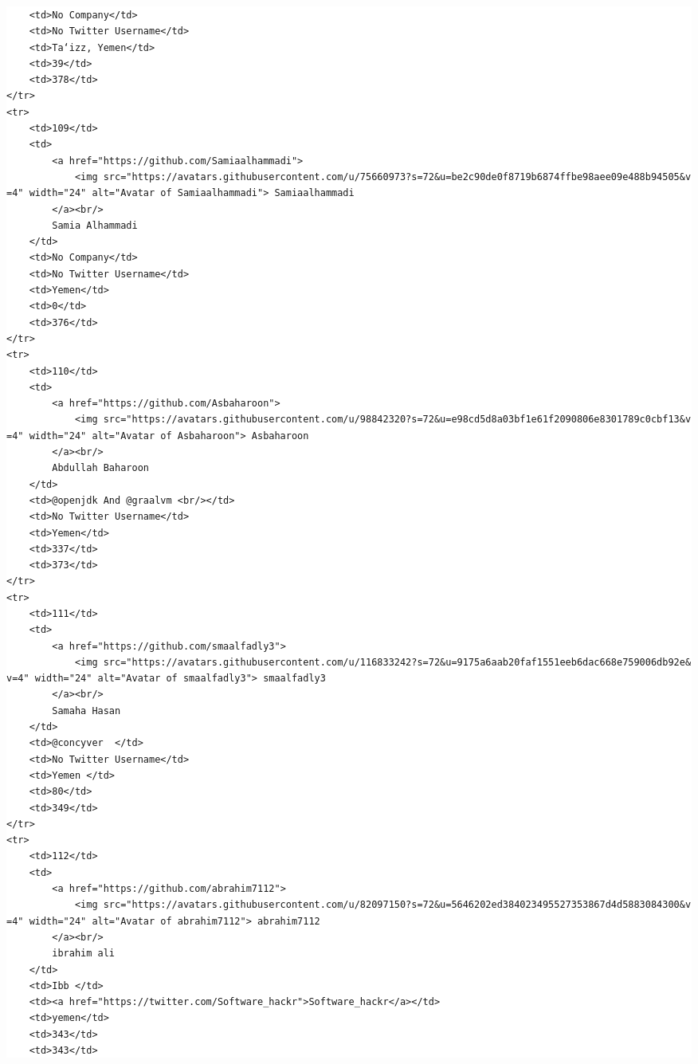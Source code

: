 		<td>No Company</td>
		<td>No Twitter Username</td>
		<td>Ta‘izz, Yemen</td>
		<td>39</td>
		<td>378</td>
	</tr>
	<tr>
		<td>109</td>
		<td>
			<a href="https://github.com/Samiaalhammadi">
				<img src="https://avatars.githubusercontent.com/u/75660973?s=72&u=be2c90de0f8719b6874ffbe98aee09e488b94505&v=4" width="24" alt="Avatar of Samiaalhammadi"> Samiaalhammadi
			</a><br/>
			Samia Alhammadi
		</td>
		<td>No Company</td>
		<td>No Twitter Username</td>
		<td>Yemen</td>
		<td>0</td>
		<td>376</td>
	</tr>
	<tr>
		<td>110</td>
		<td>
			<a href="https://github.com/Asbaharoon">
				<img src="https://avatars.githubusercontent.com/u/98842320?s=72&u=e98cd5d8a03bf1e61f2090806e8301789c0cbf13&v=4" width="24" alt="Avatar of Asbaharoon"> Asbaharoon
			</a><br/>
			Abdullah Baharoon
		</td>
		<td>@openjdk And @graalvm <br/></td>
		<td>No Twitter Username</td>
		<td>Yemen</td>
		<td>337</td>
		<td>373</td>
	</tr>
	<tr>
		<td>111</td>
		<td>
			<a href="https://github.com/smaalfadly3">
				<img src="https://avatars.githubusercontent.com/u/116833242?s=72&u=9175a6aab20faf1551eeb6dac668e759006db92e&v=4" width="24" alt="Avatar of smaalfadly3"> smaalfadly3
			</a><br/>
			Samaha Hasan
		</td>
		<td>@concyver  </td>
		<td>No Twitter Username</td>
		<td>Yemen </td>
		<td>80</td>
		<td>349</td>
	</tr>
	<tr>
		<td>112</td>
		<td>
			<a href="https://github.com/abrahim7112">
				<img src="https://avatars.githubusercontent.com/u/82097150?s=72&u=5646202ed384023495527353867d4d5883084300&v=4" width="24" alt="Avatar of abrahim7112"> abrahim7112
			</a><br/>
			ibrahim ali
		</td>
		<td>Ibb </td>
		<td><a href="https://twitter.com/Software_hackr">Software_hackr</a></td>
		<td>yemen</td>
		<td>343</td>
		<td>343</td>